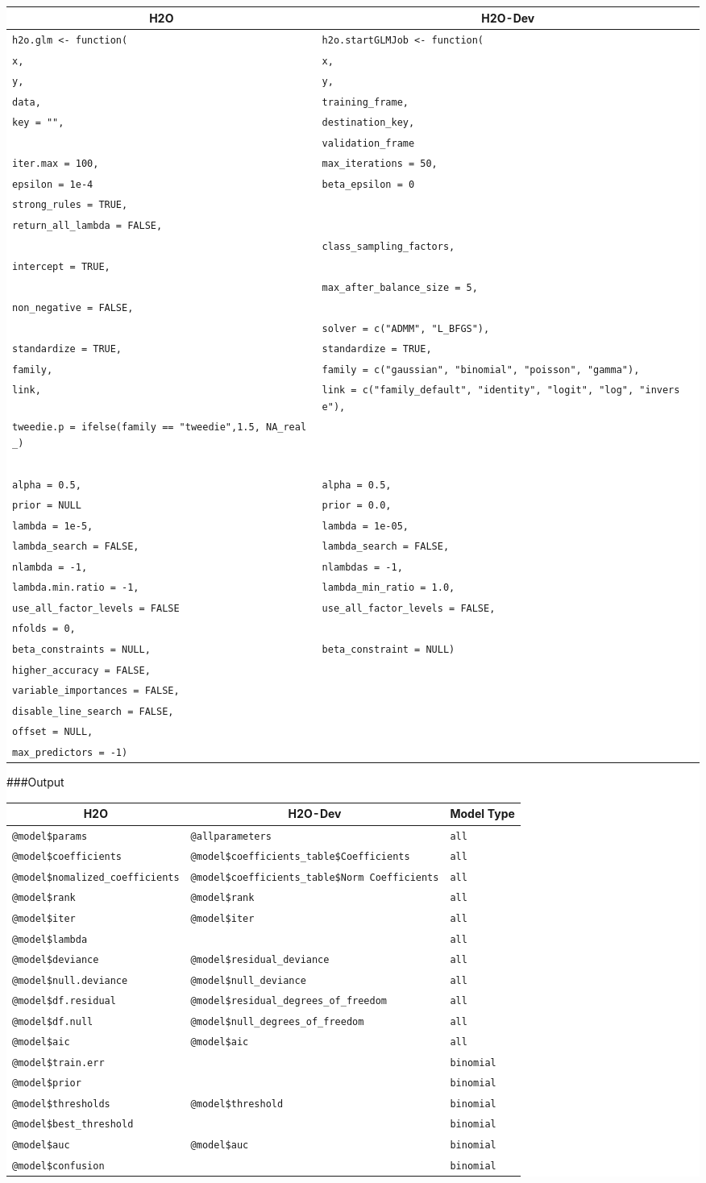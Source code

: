 
H2O  | H2O-Dev
------------- | -------------
`h2o.glm <- function(` | `h2o.startGLMJob <- function(`
`x,` | `x,`
`y,` | `y,` 
`data,` |`training_frame,` 
`key = "",` | `destination_key,` 
 &nbsp; | `validation_frame`
`iter.max = 100,` |  `max_iterations = 50,` 
`epsilon = 1e-4` | `beta_epsilon = 0` 
`strong_rules = TRUE,` | 
`return_all_lambda = FALSE,` | 
&nbsp; | `class_sampling_factors,`
`intercept = TRUE,` | 
&nbsp; | `max_after_balance_size = 5,`
`non_negative = FALSE,` | 
&nbsp; | `solver = c("ADMM", "L_BFGS"),`
`standardize = TRUE,` | `standardize = TRUE,` 
`family,` | `family = c("gaussian", "binomial", "poisson", "gamma"),` 
`link,` | `link = c("family_default", "identity", "logit", "log", "inverse"),`
`tweedie.p = ifelse(family == "tweedie",1.5, NA_real_)` |  
&nbsp; |  
`alpha = 0.5,` | `alpha = 0.5,` 
`prior = NULL` | `prior = 0.0,` 
`lambda = 1e-5,` | `lambda = 1e-05,` 
`lambda_search = FALSE,` | `lambda_search = FALSE,` 
`nlambda = -1,` | `nlambdas = -1,` 
`lambda.min.ratio = -1,` | `lambda_min_ratio = 1.0,` 
`use_all_factor_levels = FALSE` | `use_all_factor_levels = FALSE,` 
`nfolds = 0,` |  
`beta_constraints = NULL,` | `beta_constraint = NULL)` 
`higher_accuracy = FALSE,` |  
`variable_importances = FALSE,` | 
`disable_line_search = FALSE,` | 
`offset = NULL,` | 
`max_predictors = -1)` |


###Output

H2O  | H2O-Dev  | Model Type
------------- | ------------- | -------------
`@model$params` | `@allparameters` | `all`
`@model$coefficients` | `@model$coefficients_table$Coefficients` | `all`
`@model$nomalized_coefficients` | `@model$coefficients_table$Norm Coefficients` | `all`
`@model$rank` | `@model$rank` | `all`
`@model$iter` |`@model$iter` | `all`
`@model$lambda` |   | `all`
`@model$deviance` | `@model$residual_deviance` | `all`
`@model$null.deviance` | `@model$null_deviance` | `all`
`@model$df.residual` | `@model$residual_degrees_of_freedom` | `all`
`@model$df.null` | `@model$null_degrees_of_freedom` | `all`
`@model$aic` | `@model$aic`| `all`
`@model$train.err` |   | `binomial`
`@model$prior` |   | `binomial`
`@model$thresholds` | `@model$threshold` | `binomial`
`@model$best_threshold` |   | `binomial`
`@model$auc` | `@model$auc` | `binomial`
`@model$confusion` |   | `binomial`
